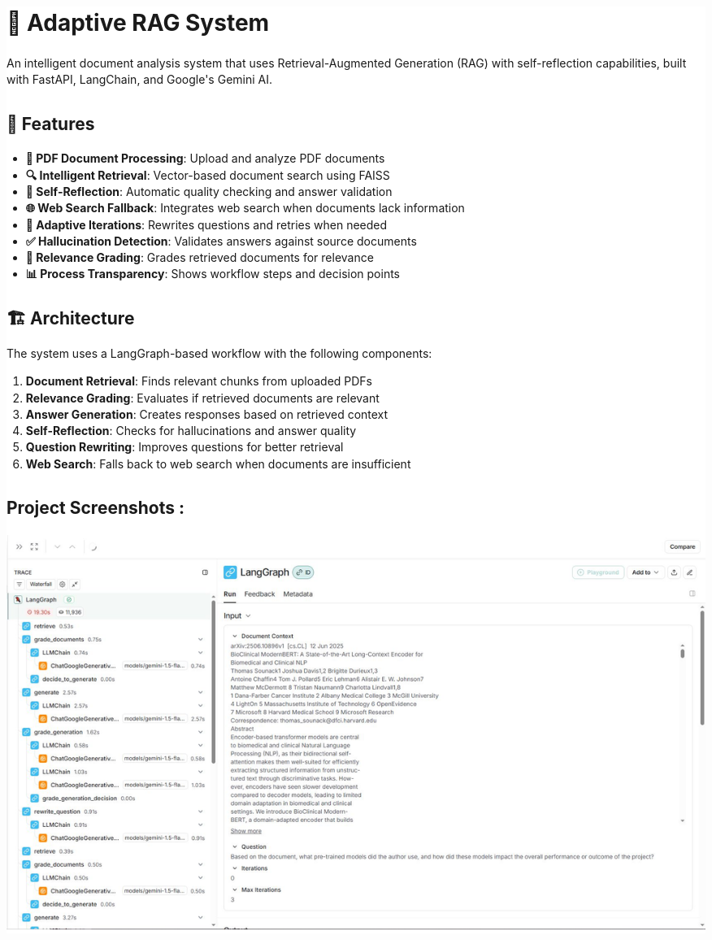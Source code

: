 # 🧠 Adaptive RAG System

An intelligent document analysis system that uses Retrieval-Augmented Generation (RAG) with self-reflection capabilities, built with FastAPI, LangChain, and Google's Gemini AI.

## 🌟 Features

- **📄 PDF Document Processing**: Upload and analyze PDF documents
- **🔍 Intelligent Retrieval**: Vector-based document search using FAISS
- **🤖 Self-Reflection**: Automatic quality checking and answer validation
- **🌐 Web Search Fallback**: Integrates web search when documents lack information
- **🔄 Adaptive Iterations**: Rewrites questions and retries when needed
- **✅ Hallucination Detection**: Validates answers against source documents
- **🎯 Relevance Grading**: Grades retrieved documents for relevance
- **📊 Process Transparency**: Shows workflow steps and decision points

## 🏗️ Architecture

The system uses a LangGraph-based workflow with the following components:

1. **Document Retrieval**: Finds relevant chunks from uploaded PDFs
2. **Relevance Grading**: Evaluates if retrieved documents are relevant
3. **Answer Generation**: Creates responses based on retrieved context
4. **Self-Reflection**: Checks for hallucinations and answer quality
5. **Question Rewriting**: Improves questions for better retrieval
6. **Web Search**: Falls back to web search when documents are insufficient

## Project Screenshots :

![Application Logo](https://raw.githubusercontent.com/MagicDash91/ML-Engineering-Project/main/Adaptive_RAG/a1.JPG)
